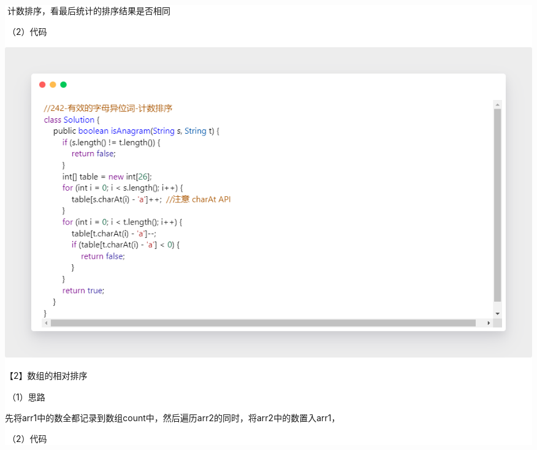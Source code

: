    ​				计数排序，看最后统计的排序结果是否相同

   ​	（2）代码

   ![242-有效的字母异位词-计数排序](README.assets/242-有效的字母异位词-计数排序.png)

   【2】数组的相对排序

   ​	（1）思路 

   ​		先将arr1中的数全都记录到数组count中，然后遍历arr2的同时，将arr2中的数置入arr1，

   ​	（2）代码
